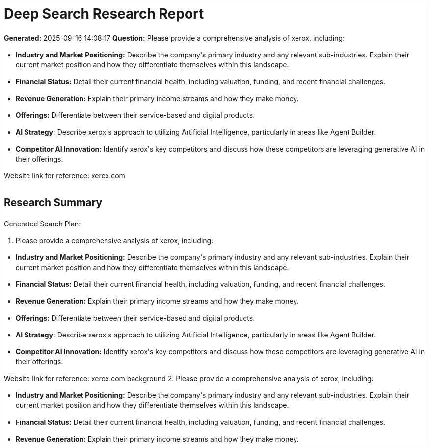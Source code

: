# Deep Search Research Report

**Generated:** 2025-09-16 14:08:17
**Question:** Please provide a comprehensive analysis of xerox, including:

* **Industry and Market Positioning:** Describe the company's primary industry and any relevant sub-industries. Explain their current market position and how they differentiate themselves within this landscape.

* **Financial Status:** Detail their current financial health, including valuation, funding, and recent financial challenges.

* **Revenue Generation:** Explain their primary income streams and how they make money.

* **Offerings:** Differentiate between their service-based and digital products.

* **AI Strategy:** Describe xerox's approach to utilizing Artificial Intelligence, particularly in areas like Agent Builder.

* **Competitor AI Innovation:** Identify xerox's key competitors and discuss how these competitors are leveraging generative AI in their offerings.

Website link for reference: xerox.com

## Research Summary


Generated Search Plan:
1. Please provide a comprehensive analysis of xerox, including:

* **Industry and Market Positioning:** Describe the company's primary industry and any relevant sub-industries. Explain their current market position and how they differentiate themselves within this landscape.

* **Financial Status:** Detail their current financial health, including valuation, funding, and recent financial challenges.

* **Revenue Generation:** Explain their primary income streams and how they make money.

* **Offerings:** Differentiate between their service-based and digital products.

* **AI Strategy:** Describe xerox's approach to utilizing Artificial Intelligence, particularly in areas like Agent Builder.

* **Competitor AI Innovation:** Identify xerox's key competitors and discuss how these competitors are leveraging generative AI in their offerings.

Website link for reference: xerox.com background
2. Please provide a comprehensive analysis of xerox, including:

* **Industry and Market Positioning:** Describe the company's primary industry and any relevant sub-industries. Explain their current market position and how they differentiate themselves within this landscape.

* **Financial Status:** Detail their current financial health, including valuation, funding, and recent financial challenges.

* **Revenue Generation:** Explain their primary income streams and how they make money.
